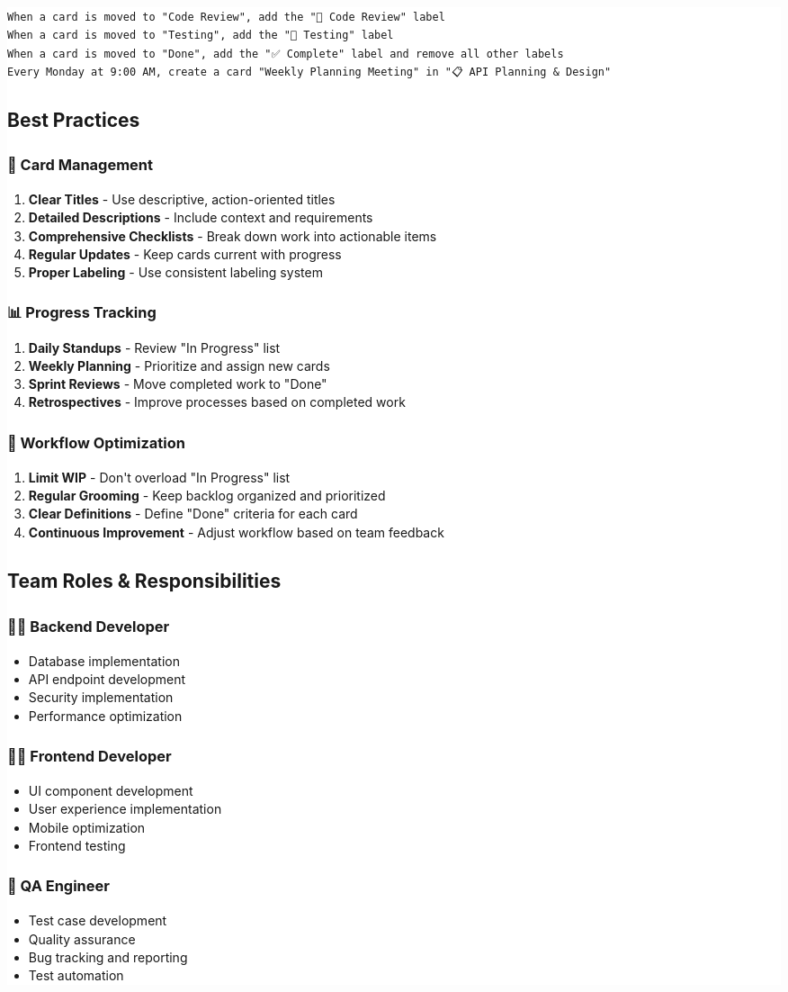 ```
When a card is moved to "Code Review", add the "👀 Code Review" label
When a card is moved to "Testing", add the "🧪 Testing" label
When a card is moved to "Done", add the "✅ Complete" label and remove all other labels
Every Monday at 9:00 AM, create a card "Weekly Planning Meeting" in "📋 API Planning & Design"
```

## Best Practices

### 🎯 Card Management

1. **Clear Titles** - Use descriptive, action-oriented titles
2. **Detailed Descriptions** - Include context and requirements
3. **Comprehensive Checklists** - Break down work into actionable items
4. **Regular Updates** - Keep cards current with progress
5. **Proper Labeling** - Use consistent labeling system

### 📊 Progress Tracking

1. **Daily Standups** - Review "In Progress" list
2. **Weekly Planning** - Prioritize and assign new cards
3. **Sprint Reviews** - Move completed work to "Done"
4. **Retrospectives** - Improve processes based on completed work

### 🔄 Workflow Optimization

1. **Limit WIP** - Don't overload "In Progress" list
2. **Regular Grooming** - Keep backlog organized and prioritized
3. **Clear Definitions** - Define "Done" criteria for each card
4. **Continuous Improvement** - Adjust workflow based on team feedback

## Team Roles & Responsibilities

### 👨‍💻 Backend Developer
- Database implementation
- API endpoint development
- Security implementation
- Performance optimization

### 👩‍💻 Frontend Developer
- UI component development
- User experience implementation
- Mobile optimization
- Frontend testing

### 🧪 QA Engineer
- Test case development
- Quality assurance
- Bug tracking and reporting
- Test automation
